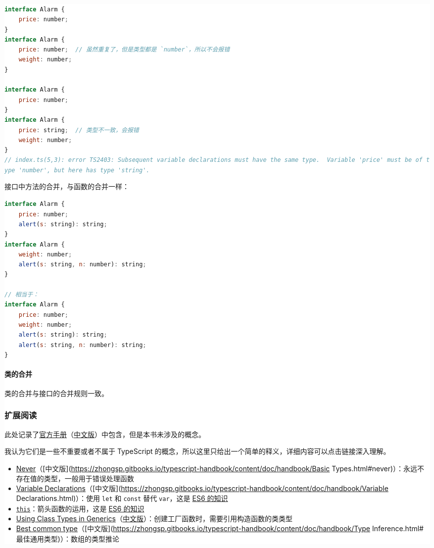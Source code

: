 ```javascript
interface Alarm {
    price: number;
}
interface Alarm {
    price: number;  // 虽然重复了，但是类型都是 `number`，所以不会报错
    weight: number;
}

interface Alarm {
    price: number;
}
interface Alarm {
    price: string;  // 类型不一致，会报错
    weight: number;
}
// index.ts(5,3): error TS2403: Subsequent variable declarations must have the same type.  Variable 'price' must be of type 'number', but here has type 'string'.
```

接口中方法的合并，与函数的合并一样： 

```javascript
interface Alarm {
    price: number;
    alert(s: string): string;
}
interface Alarm {
    weight: number;
    alert(s: string, n: number): string;
}

// 相当于：
interface Alarm {
    price: number;
    weight: number;
    alert(s: string): string;
    alert(s: string, n: number): string;
}
```

#### 类的合并

类的合并与接口的合并规则一致。 



### 扩展阅读

此处记录了[官方手册](http://www.typescriptlang.org/docs/handbook/basic-types.html)（[中文版](https://zhongsp.gitbooks.io/typescript-handbook/content/)）中包含，但是本书未涉及的概念。

我认为它们是一些不重要或者不属于 TypeScript 的概念，所以这里只给出一个简单的释义，详细内容可以点击链接深入理解。

- [Never](http://www.typescriptlang.org/docs/handbook/basic-types.html#never)（[中文版](https://zhongsp.gitbooks.io/typescript-handbook/content/doc/handbook/Basic Types.html#never)）：永远不存在值的类型，一般用于错误处理函数
- [Variable Declarations](http://www.typescriptlang.org/docs/handbook/variable-declarations.html)（[中文版](https://zhongsp.gitbooks.io/typescript-handbook/content/doc/handbook/Variable Declarations.html)）：使用 `let` 和 `const` 替代 `var`，这是 [ES6 的知识](http://es6.ruanyifeng.com/#docs/let)
- [`this`](https://zhongsp.gitbooks.io/typescript-handbook/content/doc/handbook/Functions.html#this)：箭头函数的运用，这是 [ES6 的知识](http://es6.ruanyifeng.com/#docs/function)
- [Using Class Types in Generics](http://www.typescriptlang.org/docs/handbook/generics.html#using-class-types-in-generics)（[中文版](https://zhongsp.gitbooks.io/typescript-handbook/content/doc/handbook/Generics.html#在泛型里使用类类型)）：创建工厂函数时，需要引用构造函数的类类型
- [Best common type](http://www.typescriptlang.org/docs/handbook/type-inference.html#best-common-type)（[中文版](https://zhongsp.gitbooks.io/typescript-handbook/content/doc/handbook/Type Inference.html#最佳通用类型)）：数组的类型推论